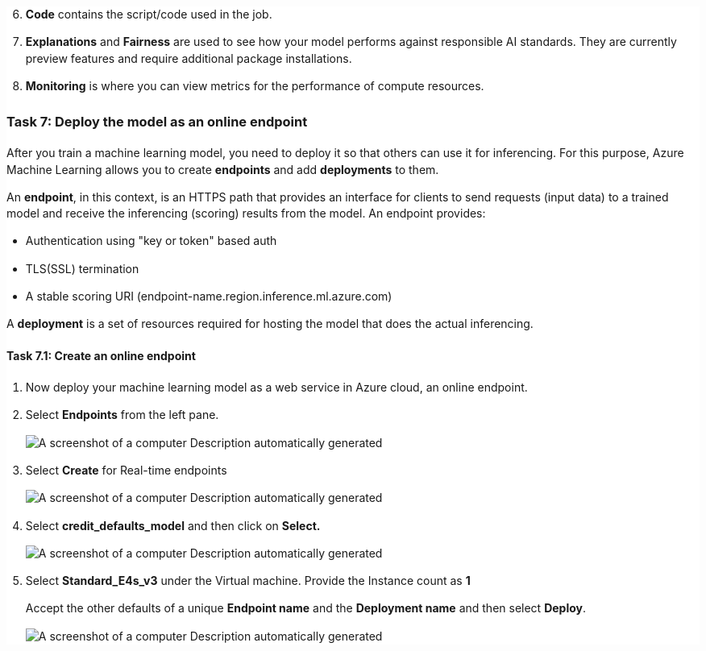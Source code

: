 6)  **Code** contains the script/code used in the job.

7)  **Explanations** and **Fairness** are used to see how your model
    performs against responsible AI standards. They are currently
    preview features and require additional package installations.

8)  **Monitoring** is where you can view metrics for the performance of
    compute resources.

### Task 7: Deploy the model as an online endpoint

After you train a machine learning model, you need to deploy it so that
others can use it for inferencing. For this purpose, Azure Machine
Learning allows you to create **endpoints** and add **deployments** to
them.

An **endpoint**, in this context, is an HTTPS path that provides an
interface for clients to send requests (input data) to a trained model
and receive the inferencing (scoring) results from the model. An
endpoint provides:

- Authentication using "key or token" based auth

- TLS(SSL) termination

- A stable scoring URI (endpoint-name.region.inference.ml.azure.com)

A **deployment** is a set of resources required for hosting the model
that does the actual inferencing.

#### Task 7.1: Create an online endpoint

1.  Now deploy your machine learning model as a web service in Azure
    cloud, an online endpoint.

2.  Select **Endpoints** from the left pane.

    ![A screenshot of a computer Description automatically
generated](./media/image96.png)

3.  Select **Create** for Real-time endpoints

    ![A screenshot of a computer Description automatically
generated](./media/image97.png)

4.  Select **credit_defaults_model** and then click on **Select.**

    ![A screenshot of a computer Description automatically
generated](./media/image98.png)

5.  Select **Standard_E4s_v3** under the Virtual machine. Provide the
    Instance count as **1**

    Accept the other defaults of a unique **Endpoint name** and the **Deployment name** and then select **Deploy**.

    ![A screenshot of a computer Description automatically
generated](./media/image99.png)
